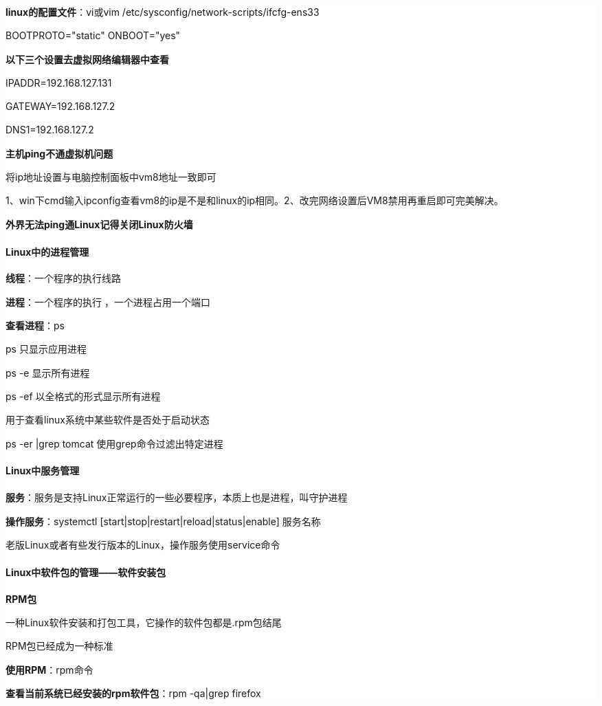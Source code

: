 **linux的配置文件**：vi或vim /etc/sysconfig/network-scripts/ifcfg-ens33

BOOTPROTO="static"
ONBOOT="yes"

**以下三个设置去虚拟网络编辑器中查看**

IPADDR=192.168.127.131

GATEWAY=192.168.127.2

DNS1=192.168.127.2



**主机ping不通虚拟机问题**

将ip地址设置与电脑控制面板中vm8地址一致即可

1、win下cmd输入ipconfig查看vm8的ip是不是和linux的ip相同。2、改完网络设置后VM8禁用再重启即可完美解决。

**外界无法ping通Linux记得关闭Linux防火墙**



#### Linux中的进程管理

**线程**：一个程序的执行线路

**进程**：一个程序的执行 ，一个进程占用一个端口

**查看进程**：ps

ps	只显示应用进程

ps -e	显示所有进程

ps -ef	以全格式的形式显示所有进程

用于查看linux系统中某些软件是否处于启动状态

ps -er |grep  tomcat		使用grep命令过滤出特定进程



#### Linux中服务管理

**服务**：服务是支持Linux正常运行的一些必要程序，本质上也是进程，叫守护进程

**操作服务**：systemctl    [start|stop|restart|reload|status|enable]	服务名称

老版Linux或者有些发行版本的Linux，操作服务使用service命令



#### Linux中软件包的管理——软件安装包

**RPM包**

一种Linux软件安装和打包工具，它操作的软件包都是.rpm包结尾

RPM包已经成为一种标准

**使用RPM**：rpm命令

**查看当前系统已经安装的rpm软件包**：rpm -qa|grep firefox
